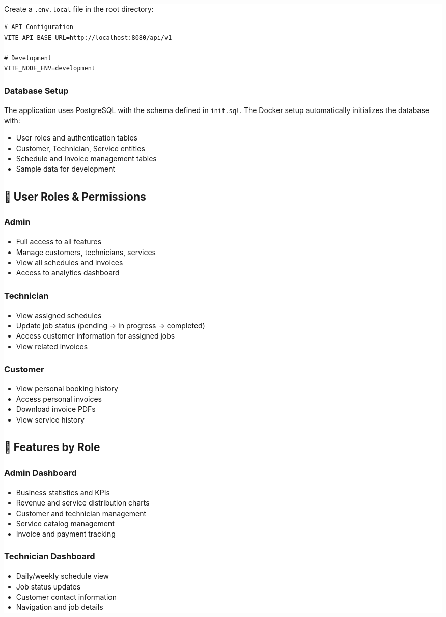 Create a `.env.local` file in the root directory:

```env
# API Configuration
VITE_API_BASE_URL=http://localhost:8080/api/v1

# Development
VITE_NODE_ENV=development
```

### Database Setup

The application uses PostgreSQL with the schema defined in `init.sql`. The Docker setup automatically initializes the database with:

- User roles and authentication tables
- Customer, Technician, Service entities
- Schedule and Invoice management tables
- Sample data for development

## 👥 User Roles & Permissions

### Admin
- Full access to all features
- Manage customers, technicians, services
- View all schedules and invoices
- Access to analytics dashboard

### Technician
- View assigned schedules
- Update job status (pending → in progress → completed)
- Access customer information for assigned jobs
- View related invoices

### Customer
- View personal booking history
- Access personal invoices
- Download invoice PDFs
- View service history

## 📱 Features by Role

### Admin Dashboard
- Business statistics and KPIs
- Revenue and service distribution charts
- Customer and technician management
- Service catalog management
- Invoice and payment tracking

### Technician Dashboard
- Daily/weekly schedule view
- Job status updates
- Customer contact information
- Navigation and job details
